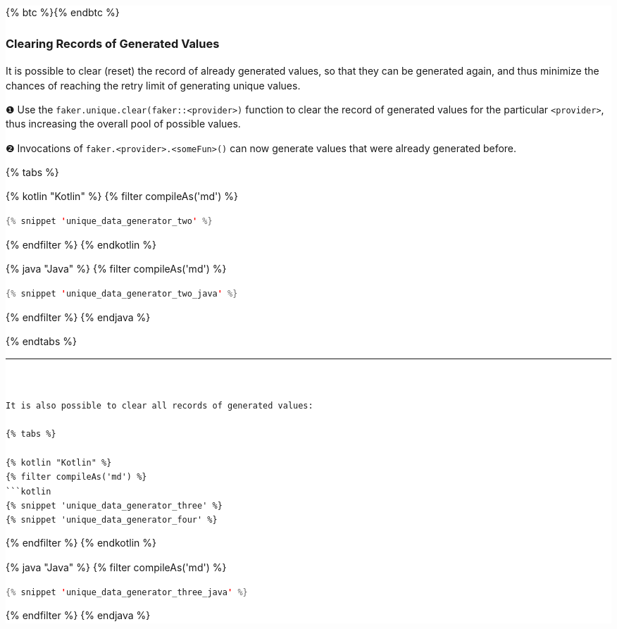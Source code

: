 {% btc %}{% endbtc %}

### Clearing Records of Generated Values

It is possible to clear (reset) the record of already generated values, so that they can be generated again, and thus minimize the chances of reaching the retry limit of generating unique values.

❶ Use the `faker.unique.clear(faker::<provider>)` function to clear the record of generated values for the particular `<provider>`, thus increasing the overall pool of possible values.

❷ Invocations of `faker.<provider>.<someFun>()` can now generate values that were already generated before.

{% tabs %}

{% kotlin "Kotlin" %}
{% filter compileAs('md') %}
```kotlin
{% snippet 'unique_data_generator_two' %}
```
{% endfilter %}
{% endkotlin %}

{% java "Java" %}
{% filter compileAs('md') %}
```java
{% snippet 'unique_data_generator_two_java' %}
```
{% endfilter %}
{% endjava %}

{% endtabs %}

---
```


It is also possible to clear all records of generated values:

{% tabs %}

{% kotlin "Kotlin" %}
{% filter compileAs('md') %}
```kotlin
{% snippet 'unique_data_generator_three' %}
{% snippet 'unique_data_generator_four' %}
```
{% endfilter %}
{% endkotlin %}

{% java "Java" %}
{% filter compileAs('md') %}
```java
{% snippet 'unique_data_generator_three_java' %}
```
{% endfilter %}
{% endjava %}
